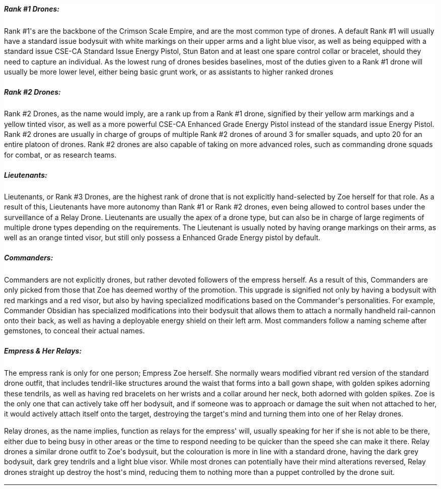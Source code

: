 ##### Rank #1 Drones:

Rank #1's are the backbone of the Crimson Scale Empire, and are the most common type of drones. A default Rank #1 will usually have a standard issue bodysuit with white markings on their upper arms and a light blue visor, as well as being equipped with a standard issue CSE-CA Standard Issue Energy Pistol, Stun Baton and at least one spare control collar or bracelet, should they need to capture an individual. As the lowest rung of drones besides baselines, most of the duties given to a Rank #1 drone will usually be more lower level, either being basic grunt work, or as assistants to higher ranked drones

##### Rank #2 Drones:

Rank #2 Drones, as the name would imply, are a rank up from a Rank #1 drone, signified by their yellow arm markings and a yellow tinted visor, as well as a more powerful CSE-CA Enhanced Grade Energy Pistol instead of the standard issue Energy Pistol. Rank #2 drones are usually in charge of groups of multiple Rank #2 drones of around 3 for smaller squads, and upto 20 for an entire platoon of drones. Rank #2 drones are also capable of taking on more advanced roles, such as commanding drone squads for combat, or as research teams. 

##### Lieutenants:

Lieutenants, or Rank #3 Drones, are the highest rank of drone that is not explicitly hand-selected by Zoe herself for that role. As a result of this, Lieutenants have more autonomy than Rank #1 or Rank #2 drones, even being allowed to control bases under the surveillance of a Relay Drone. Lieutenants are usually the apex of a drone type, but can also be in charge of large regiments of multiple drone types depending on the requirements. The Lieutenant is usually noted by having orange markings on their arms, as well as an orange tinted visor, but still only possess a Enhanced Grade Energy pistol by default. 

##### Commanders:

Commanders are not explicitly drones, but rather devoted followers of the empress herself. As a result of this, Commanders are only picked from those that Zoe has deemed worthy of the promotion. This upgrade is signified not only by having a bodysuit with red markings and a red visor, but also by having specialized modifications based on the Commander's personalities. For example, Commander Obsidian has specialized modifications into their bodysuit that allows them to attach a normally handheld rail-cannon onto their back, as well as having a deployable energy shield on their left arm. Most commanders follow a naming scheme after gemstones, to conceal their actual names.

##### Empress & Her Relays:

The empress rank is only for one person; Empress Zoe herself. She normally wears modified vibrant red version of the standard drone outfit, that includes tendril-like structures around the waist that forms into a ball gown shape, with golden spikes adorning these tendrils, as well as having red bracelets on her wrists and a collar around her neck, both adorned with golden spikes. Zoe is the only one that can actively take off her bodysuit, and if someone was to approach or damage the suit when not attached to her, it would actively attach itself onto the target, destroying the target's mind and turning them into one of her Relay drones.

Relay drones, as the name implies, function as relays for the empress' will, usually speaking for her if she is not able to be there, either due to being busy in other areas or the time to respond needing to be quicker than the speed she can make it there. Relay drones a similar drone outfit to Zoe's bodysuit, but the colouration is more in line with a standard drone, having the dark grey bodysuit, dark grey tendrils and a light blue visor. While most drones can potentially have their mind alterations reversed, Relay drones straight up destroy the host's mind, reducing them to nothing more than a puppet controlled by the drone suit. 

---